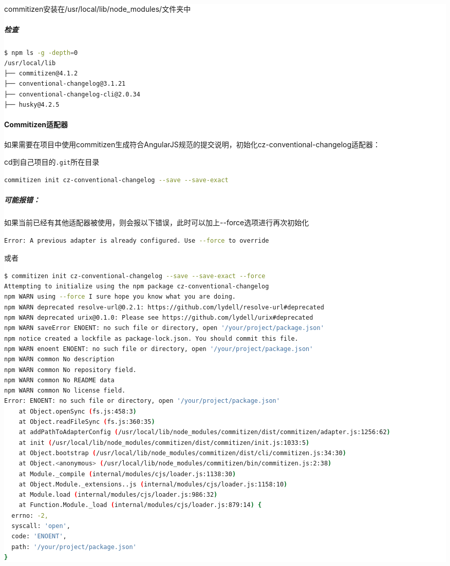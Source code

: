 commitizen安装在/usr/local/lib/node_modules/文件夹中

##### 检查

```sh
$ npm ls -g -depth=0
/usr/local/lib
├── commitizen@4.1.2
├── conventional-changelog@3.1.21
├── conventional-changelog-cli@2.0.34
├── husky@4.2.5
```



#### Commitizen适配器

如果需要在项目中使用commitizen生成符合AngularJS规范的提交说明，初始化cz-conventional-changelog适配器：

cd到自己项目的`.git`所在目录  

```sh
commitizen init cz-conventional-changelog --save --save-exact
```

##### 可能报错：

如果当前已经有其他适配器被使用，则会报以下错误，此时可以加上--force选项进行再次初始化 

```sh
Error: A previous adapter is already configured. Use --force to override
```

或者

```sh
$ commitizen init cz-conventional-changelog --save --save-exact --force
Attempting to initialize using the npm package cz-conventional-changelog
npm WARN using --force I sure hope you know what you are doing.
npm WARN deprecated resolve-url@0.2.1: https://github.com/lydell/resolve-url#deprecated
npm WARN deprecated urix@0.1.0: Please see https://github.com/lydell/urix#deprecated
npm WARN saveError ENOENT: no such file or directory, open '/your/project/package.json'
npm notice created a lockfile as package-lock.json. You should commit this file.
npm WARN enoent ENOENT: no such file or directory, open '/your/project/package.json'
npm WARN common No description
npm WARN common No repository field.
npm WARN common No README data
npm WARN common No license field.
Error: ENOENT: no such file or directory, open '/your/project/package.json'
    at Object.openSync (fs.js:458:3)
    at Object.readFileSync (fs.js:360:35)
    at addPathToAdapterConfig (/usr/local/lib/node_modules/commitizen/dist/commitizen/adapter.js:1256:62)
    at init (/usr/local/lib/node_modules/commitizen/dist/commitizen/init.js:1033:5)
    at Object.bootstrap (/usr/local/lib/node_modules/commitizen/dist/cli/commitizen.js:34:30)
    at Object.<anonymous> (/usr/local/lib/node_modules/commitizen/bin/commitizen.js:2:38)
    at Module._compile (internal/modules/cjs/loader.js:1138:30)
    at Object.Module._extensions..js (internal/modules/cjs/loader.js:1158:10)
    at Module.load (internal/modules/cjs/loader.js:986:32)
    at Function.Module._load (internal/modules/cjs/loader.js:879:14) {
  errno: -2,
  syscall: 'open',
  code: 'ENOENT',
  path: '/your/project/package.json'
}
```
